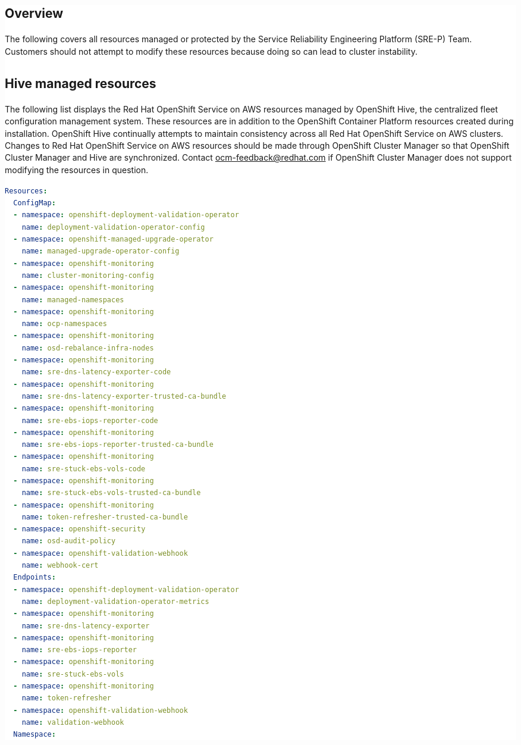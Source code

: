 ## Overview

The following covers all resources managed or protected by the Service Reliability Engineering Platform (SRE-P) Team. Customers should not attempt to modify these resources because doing so can lead to cluster instability.

## Hive managed resources

The following list displays the Red Hat OpenShift Service on AWS resources managed by OpenShift Hive, the centralized fleet configuration management system. These resources are in addition to the OpenShift Container Platform resources created during installation. OpenShift Hive continually attempts to maintain consistency across all Red Hat OpenShift Service on AWS clusters. Changes to Red Hat OpenShift Service on AWS resources should be made through OpenShift Cluster Manager so that OpenShift Cluster Manager and Hive are synchronized. Contact <ocm-feedback@redhat.com> if OpenShift Cluster Manager does not support modifying the resources in question.

``` yaml
Resources:
  ConfigMap:
  - namespace: openshift-deployment-validation-operator
    name: deployment-validation-operator-config
  - namespace: openshift-managed-upgrade-operator
    name: managed-upgrade-operator-config
  - namespace: openshift-monitoring
    name: cluster-monitoring-config
  - namespace: openshift-monitoring
    name: managed-namespaces
  - namespace: openshift-monitoring
    name: ocp-namespaces
  - namespace: openshift-monitoring
    name: osd-rebalance-infra-nodes
  - namespace: openshift-monitoring
    name: sre-dns-latency-exporter-code
  - namespace: openshift-monitoring
    name: sre-dns-latency-exporter-trusted-ca-bundle
  - namespace: openshift-monitoring
    name: sre-ebs-iops-reporter-code
  - namespace: openshift-monitoring
    name: sre-ebs-iops-reporter-trusted-ca-bundle
  - namespace: openshift-monitoring
    name: sre-stuck-ebs-vols-code
  - namespace: openshift-monitoring
    name: sre-stuck-ebs-vols-trusted-ca-bundle
  - namespace: openshift-monitoring
    name: token-refresher-trusted-ca-bundle
  - namespace: openshift-security
    name: osd-audit-policy
  - namespace: openshift-validation-webhook
    name: webhook-cert
  Endpoints:
  - namespace: openshift-deployment-validation-operator
    name: deployment-validation-operator-metrics
  - namespace: openshift-monitoring
    name: sre-dns-latency-exporter
  - namespace: openshift-monitoring
    name: sre-ebs-iops-reporter
  - namespace: openshift-monitoring
    name: sre-stuck-ebs-vols
  - namespace: openshift-monitoring
    name: token-refresher
  - namespace: openshift-validation-webhook
    name: validation-webhook
  Namespace:
```